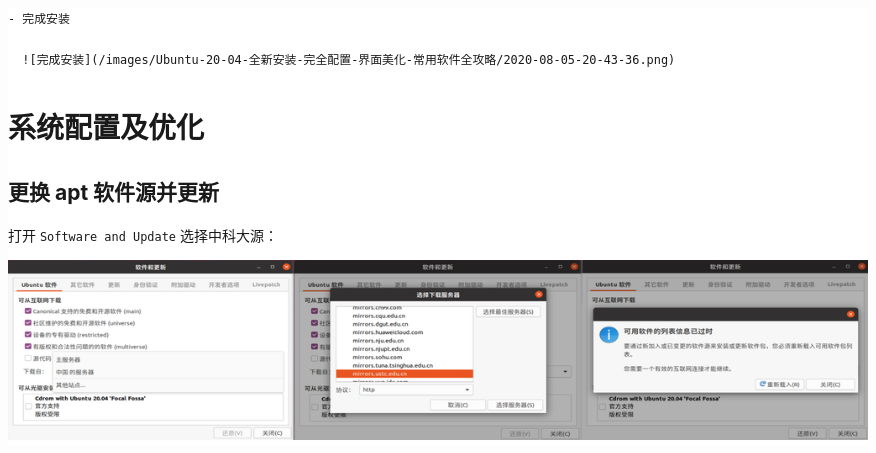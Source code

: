     - 完成安装

      ![完成安装](/images/Ubuntu-20-04-全新安装-完全配置-界面美化-常用软件全攻略/2020-08-05-20-43-36.png)

# 系统配置及优化

## 更换 apt 软件源并更新

打开 `Software and Update` 选择中科大源：

![apt 换源](/images/Ubuntu-20-04-全新安装-完全配置-界面美化-常用软件全攻略/2020-08-05-21-02-14.png)
